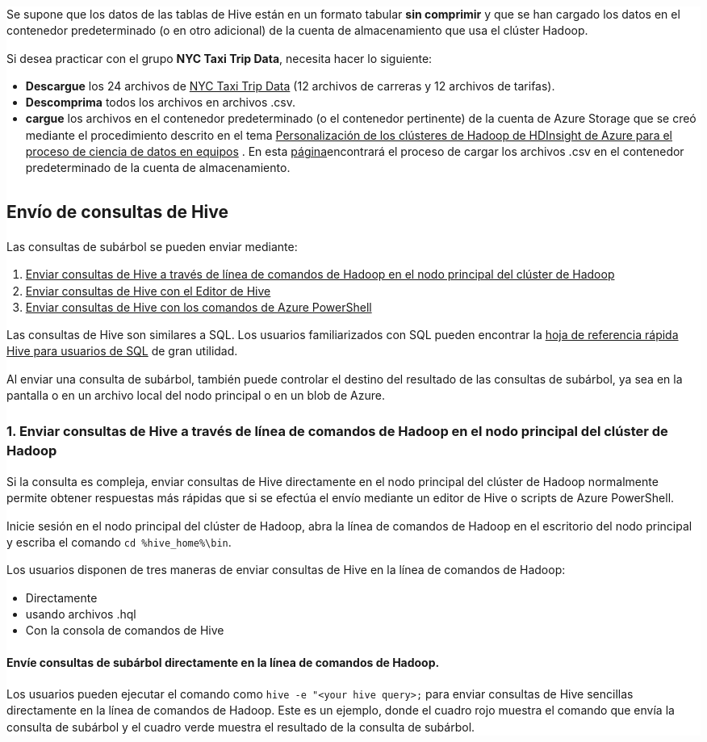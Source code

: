 Se supone que los datos de las tablas de Hive están en un formato tabular **sin comprimir** y que se han cargado los datos en el contenedor predeterminado (o en otro adicional) de la cuenta de almacenamiento que usa el clúster Hadoop.

Si desea practicar con el grupo **NYC Taxi Trip Data**, necesita hacer lo siguiente:

* **Descargue** los 24 archivos de [NYC Taxi Trip Data](http://www.andresmh.com/nyctaxitrips) (12 archivos de carreras y 12 archivos de tarifas).
* **Descomprima** todos los archivos en archivos .csv.
* **cargue** los archivos en el contenedor predeterminado (o el contenedor pertinente) de la cuenta de Azure Storage que se creó mediante el procedimiento descrito en el tema [Personalización de los clústeres de Hadoop de HDInsight de Azure para el proceso de ciencia de datos en equipos](customize-hadoop-cluster.md) . En esta [página](hive-walkthrough.md#upload)encontrará el proceso de cargar los archivos .csv en el contenedor predeterminado de la cuenta de almacenamiento.

## <a name="submit"></a>Envío de consultas de Hive
Las consultas de subárbol se pueden enviar mediante:

1. [Enviar consultas de Hive a través de línea de comandos de Hadoop en el nodo principal del clúster de Hadoop](#headnode)
2. [Enviar consultas de Hive con el Editor de Hive](#hive-editor)
3. [Enviar consultas de Hive con los comandos de Azure PowerShell](#ps)

Las consultas de Hive son similares a SQL. Los usuarios familiarizados con SQL pueden encontrar la [hoja de referencia rápida Hive para usuarios de SQL](http://hortonworks.com/wp-content/uploads/2013/05/hql_cheat_sheet.pdf) de gran utilidad.

Al enviar una consulta de subárbol, también puede controlar el destino del resultado de las consultas de subárbol, ya sea en la pantalla o en un archivo local del nodo principal o en un blob de Azure.

### <a name="headnode"></a> 1. Enviar consultas de Hive a través de línea de comandos de Hadoop en el nodo principal del clúster de Hadoop
Si la consulta es compleja, enviar consultas de Hive directamente en el nodo principal del clúster de Hadoop normalmente permite obtener respuestas más rápidas que si se efectúa el envío mediante un editor de Hive o scripts de Azure PowerShell.

Inicie sesión en el nodo principal del clúster de Hadoop, abra la línea de comandos de Hadoop en el escritorio del nodo principal y escriba el comando `cd %hive_home%\bin`.

Los usuarios disponen de tres maneras de enviar consultas de Hive en la línea de comandos de Hadoop:

* Directamente
* usando archivos .hql
* Con la consola de comandos de Hive

#### <a name="submit-hive-queries-directly-in-hadoop-command-line"></a>Envíe consultas de subárbol directamente en la línea de comandos de Hadoop.
Los usuarios pueden ejecutar el comando como `hive -e "<your hive query>;` para enviar consultas de Hive sencillas directamente en la línea de comandos de Hadoop. Este es un ejemplo, donde el cuadro rojo muestra el comando que envía la consulta de subárbol y el cuadro verde muestra el resultado de la consulta de subárbol.
